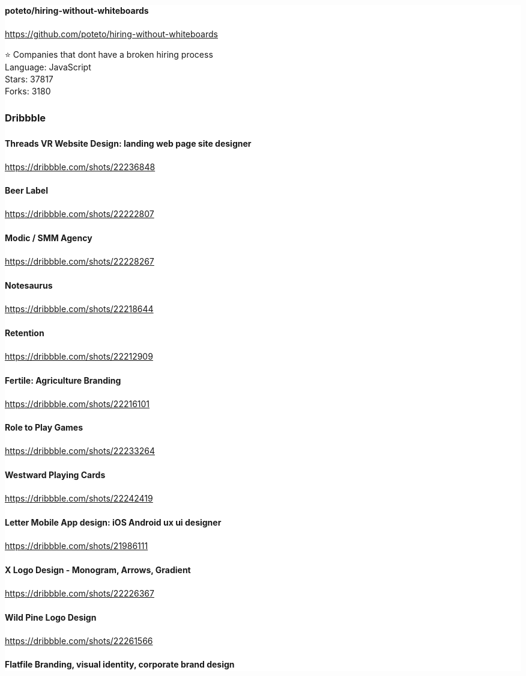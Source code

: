 #### poteto/hiring-without-whiteboards

https://github.com/poteto/hiring-without-whiteboards

⭐️ Companies that dont have a broken hiring process\
Language: JavaScript\
Stars: 37817\
Forks: 3180

### Dribbble

#### Threads VR Website Design: landing web page site designer

https://dribbble.com/shots/22236848

#### Beer Label

https://dribbble.com/shots/22222807

#### Modic / SMM Agency

https://dribbble.com/shots/22228267

#### Notesaurus

https://dribbble.com/shots/22218644

#### Retention

https://dribbble.com/shots/22212909

#### Fertile: Agriculture Branding

https://dribbble.com/shots/22216101

#### Role to Play Games

https://dribbble.com/shots/22233264

#### Westward Playing Cards

https://dribbble.com/shots/22242419

#### Letter Mobile App design: iOS Android ux ui designer

https://dribbble.com/shots/21986111

#### X Logo Design - Monogram, Arrows, Gradient

https://dribbble.com/shots/22226367

#### Wild Pine Logo Design

https://dribbble.com/shots/22261566

#### Flatfile Branding, visual identity, corporate brand design

